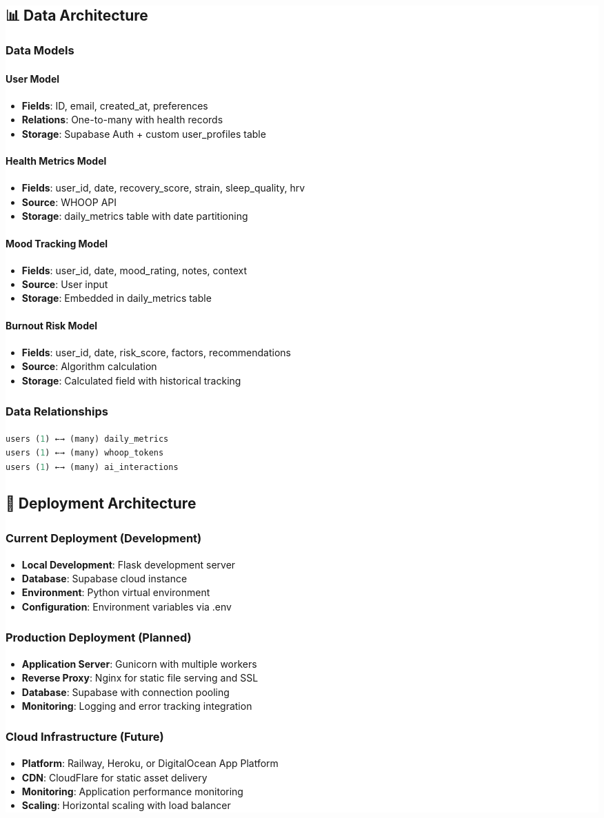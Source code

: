 ## 📊 Data Architecture

### Data Models

#### User Model
- **Fields**: ID, email, created_at, preferences
- **Relations**: One-to-many with health records
- **Storage**: Supabase Auth + custom user_profiles table

#### Health Metrics Model
- **Fields**: user_id, date, recovery_score, strain, sleep_quality, hrv
- **Source**: WHOOP API
- **Storage**: daily_metrics table with date partitioning

#### Mood Tracking Model
- **Fields**: user_id, date, mood_rating, notes, context
- **Source**: User input
- **Storage**: Embedded in daily_metrics table

#### Burnout Risk Model
- **Fields**: user_id, date, risk_score, factors, recommendations
- **Source**: Algorithm calculation
- **Storage**: Calculated field with historical tracking

### Data Relationships
```sql
users (1) ←→ (many) daily_metrics
users (1) ←→ (many) whoop_tokens
users (1) ←→ (many) ai_interactions
```

## 🚀 Deployment Architecture

### Current Deployment (Development)
- **Local Development**: Flask development server
- **Database**: Supabase cloud instance
- **Environment**: Python virtual environment
- **Configuration**: Environment variables via .env

### Production Deployment (Planned)
- **Application Server**: Gunicorn with multiple workers
- **Reverse Proxy**: Nginx for static file serving and SSL
- **Database**: Supabase with connection pooling
- **Monitoring**: Logging and error tracking integration

### Cloud Infrastructure (Future)
- **Platform**: Railway, Heroku, or DigitalOcean App Platform
- **CDN**: CloudFlare for static asset delivery
- **Monitoring**: Application performance monitoring
- **Scaling**: Horizontal scaling with load balancer
